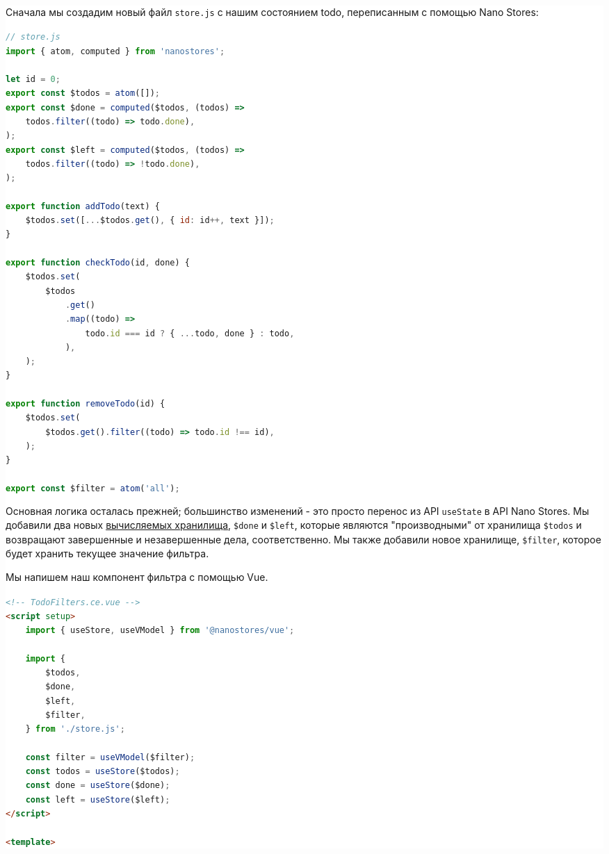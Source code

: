 Сначала мы создадим новый файл `store.js` с нашим состоянием todo, переписанным с помощью Nano Stores:

```js
// store.js
import { atom, computed } from 'nanostores';

let id = 0;
export const $todos = atom([]);
export const $done = computed($todos, (todos) =>
    todos.filter((todo) => todo.done),
);
export const $left = computed($todos, (todos) =>
    todos.filter((todo) => !todo.done),
);

export function addTodo(text) {
    $todos.set([...$todos.get(), { id: id++, text }]);
}

export function checkTodo(id, done) {
    $todos.set(
        $todos
            .get()
            .map((todo) =>
                todo.id === id ? { ...todo, done } : todo,
            ),
    );
}

export function removeTodo(id) {
    $todos.set(
        $todos.get().filter((todo) => todo.id !== id),
    );
}

export const $filter = atom('all');
```

Основная логика осталась прежней; большинство изменений - это просто перенос из API `useState` в API Nano Stores. Мы добавили два новых [вычисляемых хранилища](https://github.com/nanostores/nanostores#computed-stores), `$done` и `$left`, которые являются "производными" от хранилища `$todos` и возвращают завершенные и незавершенные дела, соответственно. Мы также добавили новое хранилище, `$filter`, которое будет хранить текущее значение фильтра.

Мы напишем наш компонент фильтра с помощью Vue.

```html
<!-- TodoFilters.ce.vue -->
<script setup>
    import { useStore, useVModel } from '@nanostores/vue';

    import {
        $todos,
        $done,
        $left,
        $filter,
    } from './store.js';

    const filter = useVModel($filter);
    const todos = useStore($todos);
    const done = useStore($done);
    const left = useStore($left);
</script>

<template>
```

[^1]: Понимаете? Теневые деревья? Теневые элементы? Как теневой DOM?
[^2]: Технически, мы используем Preact в режиме совместимости, потому что я не смог понять, как заставить работать предустановку React от Vite. Оказывается, инструменты для сборки становятся сложными, когда вы пытаетесь использовать четыре разных фреймворка в одной кодовой базе!
[^3]: В других фреймворках этот процесс проще. Например, в Svelte мы можем использовать директиву `on:` для [прослушивания произвольных событий, исходящих от любого HTML-элемента](https://svelte.dev/docs/component-directives#on-eventname), включая веб-компоненты.